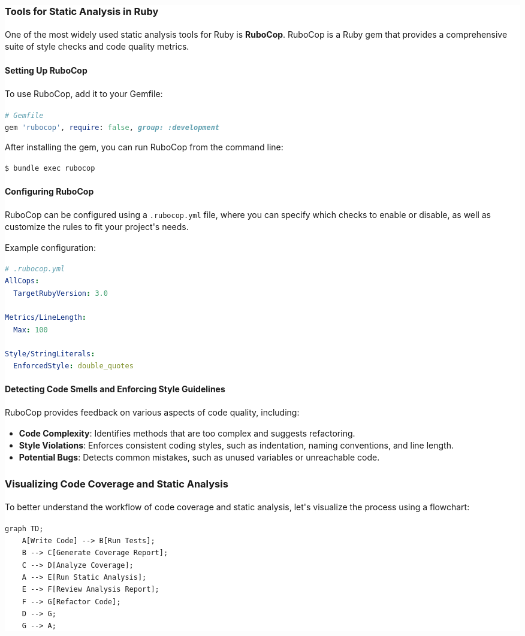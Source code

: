 ### Tools for Static Analysis in Ruby

One of the most widely used static analysis tools for Ruby is **RuboCop**. RuboCop is a Ruby gem that provides a comprehensive suite of style checks and code quality metrics.

#### Setting Up RuboCop

To use RuboCop, add it to your Gemfile:

```ruby
# Gemfile
gem 'rubocop', require: false, group: :development
```

After installing the gem, you can run RuboCop from the command line:

```bash
$ bundle exec rubocop
```

#### Configuring RuboCop

RuboCop can be configured using a `.rubocop.yml` file, where you can specify which checks to enable or disable, as well as customize the rules to fit your project's needs.

Example configuration:

```yaml
# .rubocop.yml
AllCops:
  TargetRubyVersion: 3.0

Metrics/LineLength:
  Max: 100

Style/StringLiterals:
  EnforcedStyle: double_quotes
```

#### Detecting Code Smells and Enforcing Style Guidelines

RuboCop provides feedback on various aspects of code quality, including:

- **Code Complexity**: Identifies methods that are too complex and suggests refactoring.
- **Style Violations**: Enforces consistent coding styles, such as indentation, naming conventions, and line length.
- **Potential Bugs**: Detects common mistakes, such as unused variables or unreachable code.

### Visualizing Code Coverage and Static Analysis

To better understand the workflow of code coverage and static analysis, let's visualize the process using a flowchart:

```mermaid
graph TD;
    A[Write Code] --> B[Run Tests];
    B --> C[Generate Coverage Report];
    C --> D[Analyze Coverage];
    A --> E[Run Static Analysis];
    E --> F[Review Analysis Report];
    F --> G[Refactor Code];
    D --> G;
    G --> A;
```

